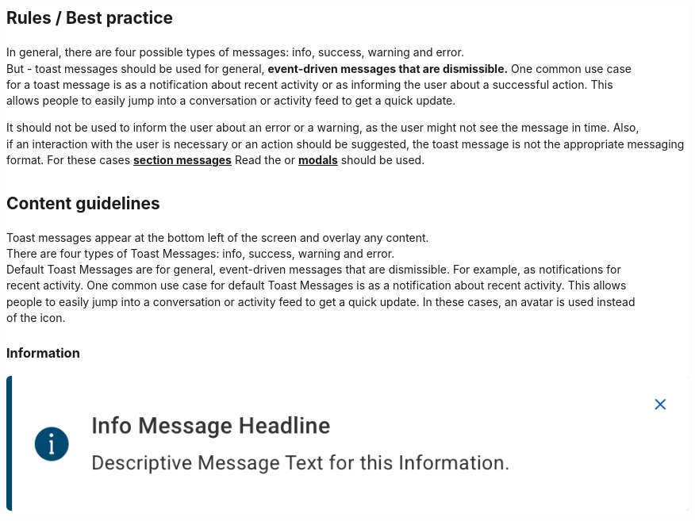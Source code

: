 <UsuToast
status='error'
header='Error Message Title'
message='Descriptive Message Text for this Error'
/>

## Rules / Best practice

In general, there are four possible types of messages: info, success, warning and error.    
But - toast messages should be used for general, **event-driven messages that are dismissible.** One common use case    
for a toast message is as a notification about recent activity or as informing the user about a successful action.
This     
allows people to easily jump into a conversation or activity feed to get a quick update.

It should not be used to inform the user about an error or a warning, as the user might not see the message in time.
Also,   
if an interaction with the user is necessary or an action should be suggested, the toast message is not the
appropriate messaging format. For these cases [**section messages**](https://docusaurus.io/) Read the
or [**modals**](https://docusaurus.io/) should be used.

## Content guidelines

Toast messages appear at the bottom left of the screen and overlay any content.     
There are four types of Toast Messages: info, success, warning and error.       
Default Toast Messages are for general, event-driven messages that are dismissible. For example, as notifications for   
recent activity. One common use case for default Toast Messages is as a notification about recent activity. This
allows   
people to easily jump into a conversation or activity feed to get a quick update. In these cases, an avatar is used
instead     
of the icon.

### Information

![Anatomy](/img/toast-messages-screenshots/Toast-Message-Information.png)
